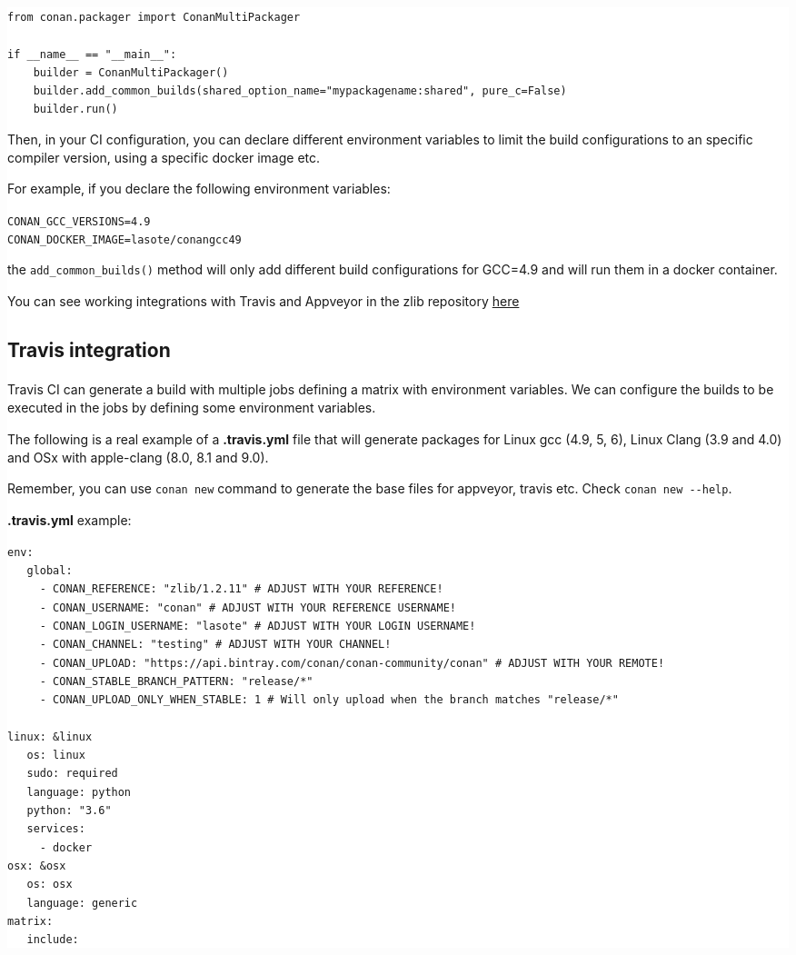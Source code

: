 
    from conan.packager import ConanMultiPackager

	if __name__ == "__main__":
	    builder = ConanMultiPackager()
	    builder.add_common_builds(shared_option_name="mypackagename:shared", pure_c=False)
	    builder.run()

Then, in your CI configuration, you can declare different environment variables to limit the build configurations to an specific compiler version,
using a specific docker image etc.

For example, if you declare the following environment variables:

    CONAN_GCC_VERSIONS=4.9
    CONAN_DOCKER_IMAGE=lasote/conangcc49

the ``add_common_builds()`` method will only add different build configurations for GCC=4.9 and will run them in a docker container.


You can see working integrations with Travis and Appveyor in the zlib repository [here](https://github.com/lasote/conan-zlib)


## Travis integration

Travis CI can generate a build with multiple jobs defining a matrix with environment variables.
We can configure the builds to be executed in the jobs by defining some environment variables.

The following is a real example of a **.travis.yml** file that will generate packages for Linux gcc (4.9, 5, 6), Linux Clang (3.9 and 4.0) and OSx with apple-clang (8.0, 8.1 and 9.0).

Remember, you can use `conan new` command to generate the base files for appveyor, travis etc. Check `conan new --help`.


**.travis.yml** example:


    env:
       global:
         - CONAN_REFERENCE: "zlib/1.2.11" # ADJUST WITH YOUR REFERENCE!
         - CONAN_USERNAME: "conan" # ADJUST WITH YOUR REFERENCE USERNAME!
         - CONAN_LOGIN_USERNAME: "lasote" # ADJUST WITH YOUR LOGIN USERNAME!
         - CONAN_CHANNEL: "testing" # ADJUST WITH YOUR CHANNEL!
         - CONAN_UPLOAD: "https://api.bintray.com/conan/conan-community/conan" # ADJUST WITH YOUR REMOTE!
         - CONAN_STABLE_BRANCH_PATTERN: "release/*"
         - CONAN_UPLOAD_ONLY_WHEN_STABLE: 1 # Will only upload when the branch matches "release/*"

    linux: &linux
       os: linux
       sudo: required
       language: python
       python: "3.6"
       services:
         - docker
    osx: &osx
       os: osx
       language: generic
    matrix:
       include:
